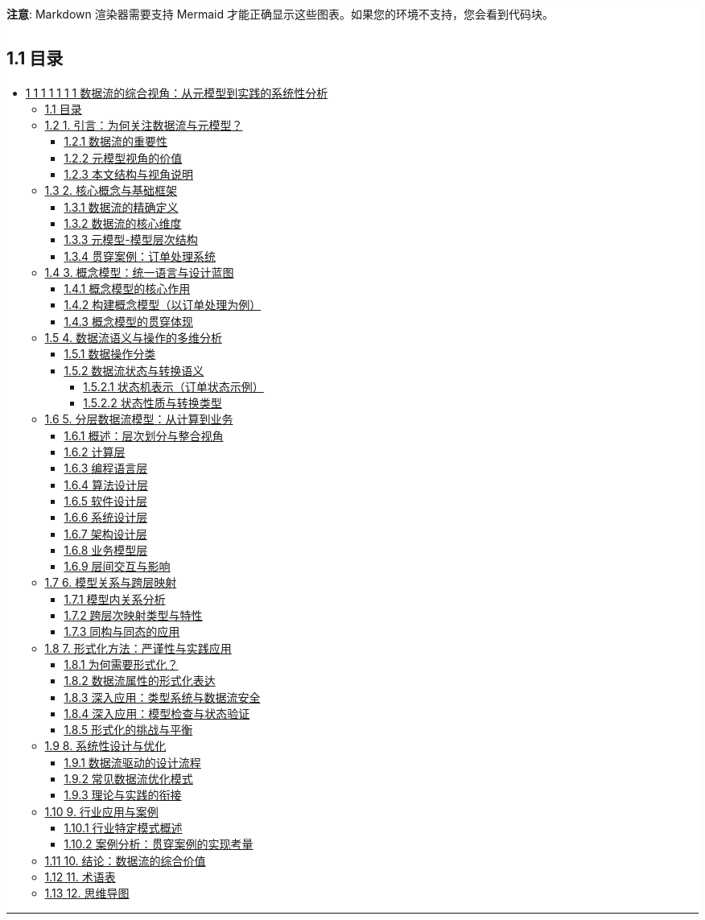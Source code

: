 
**注意**: Markdown 渲染器需要支持 Mermaid 才能正确显示这些图表。如果您的环境不支持，您会看到代码块。

## 1.1 目录

- [1 1 1 1 1 1 1 数据流的综合视角：从元模型到实践的系统性分析](#1-1-1-1-1-1-1-数据流的综合视角从元模型到实践的系统性分析)
  - [1.1 目录](#11-目录)
  - [1.2 1. 引言：为何关注数据流与元模型？](#12-1-引言为何关注数据流与元模型)
    - [1.2.1 数据流的重要性](#121-数据流的重要性)
    - [1.2.2 元模型视角的价值](#122-元模型视角的价值)
    - [1.2.3 本文结构与视角说明](#123-本文结构与视角说明)
  - [1.3 2. 核心概念与基础框架](#13-2-核心概念与基础框架)
    - [1.3.1 数据流的精确定义](#131-数据流的精确定义)
    - [1.3.2 数据流的核心维度](#132-数据流的核心维度)
    - [1.3.3 元模型-模型层次结构](#133-元模型-模型层次结构)
    - [1.3.4 贯穿案例：订单处理系统](#134-贯穿案例订单处理系统)
  - [1.4 3. 概念模型：统一语言与设计蓝图](#14-3-概念模型统一语言与设计蓝图)
    - [1.4.1 概念模型的核心作用](#141-概念模型的核心作用)
    - [1.4.2 构建概念模型（以订单处理为例）](#142-构建概念模型以订单处理为例)
    - [1.4.3 概念模型的贯穿体现](#143-概念模型的贯穿体现)
  - [1.5 4. 数据流语义与操作的多维分析](#15-4-数据流语义与操作的多维分析)
    - [1.5.1 数据操作分类](#151-数据操作分类)
    - [1.5.2 数据流状态与转换语义](#152-数据流状态与转换语义)
      - [1.5.2.1 状态机表示（订单状态示例）](#1521-状态机表示订单状态示例)
      - [1.5.2.2 状态性质与转换类型](#1522-状态性质与转换类型)
  - [1.6 5. 分层数据流模型：从计算到业务](#16-5-分层数据流模型从计算到业务)
    - [1.6.1 概述：层次划分与整合视角](#161-概述层次划分与整合视角)
    - [1.6.2 计算层](#162-计算层)
    - [1.6.3 编程语言层](#163-编程语言层)
    - [1.6.4 算法设计层](#164-算法设计层)
    - [1.6.5 软件设计层](#165-软件设计层)
    - [1.6.6 系统设计层](#166-系统设计层)
    - [1.6.7 架构设计层](#167-架构设计层)
    - [1.6.8 业务模型层](#168-业务模型层)
    - [1.6.9 层间交互与影响](#169-层间交互与影响)
  - [1.7 6. 模型关系与跨层映射](#17-6-模型关系与跨层映射)
    - [1.7.1 模型内关系分析](#171-模型内关系分析)
    - [1.7.2 跨层次映射类型与特性](#172-跨层次映射类型与特性)
    - [1.7.3 同构与同态的应用](#173-同构与同态的应用)
  - [1.8 7. 形式化方法：严谨性与实践应用](#18-7-形式化方法严谨性与实践应用)
    - [1.8.1 为何需要形式化？](#181-为何需要形式化)
    - [1.8.2 数据流属性的形式化表达](#182-数据流属性的形式化表达)
    - [1.8.3 深入应用：类型系统与数据流安全](#183-深入应用类型系统与数据流安全)
    - [1.8.4 深入应用：模型检查与状态验证](#184-深入应用模型检查与状态验证)
    - [1.8.5 形式化的挑战与平衡](#185-形式化的挑战与平衡)
  - [1.9 8. 系统性设计与优化](#19-8-系统性设计与优化)
    - [1.9.1 数据流驱动的设计流程](#191-数据流驱动的设计流程)
    - [1.9.2 常见数据流优化模式](#192-常见数据流优化模式)
    - [1.9.3 理论与实践的衔接](#193-理论与实践的衔接)
  - [1.10 9. 行业应用与案例](#110-9-行业应用与案例)
    - [1.10.1 行业特定模式概述](#1101-行业特定模式概述)
    - [1.10.2 案例分析：贯穿案例的实现考量](#1102-案例分析贯穿案例的实现考量)
  - [1.11 10. 结论：数据流的综合价值](#111-10-结论数据流的综合价值)
  - [1.12 11. 术语表](#112-11-术语表)
  - [1.13 12. 思维导图](#113-12-思维导图)

---